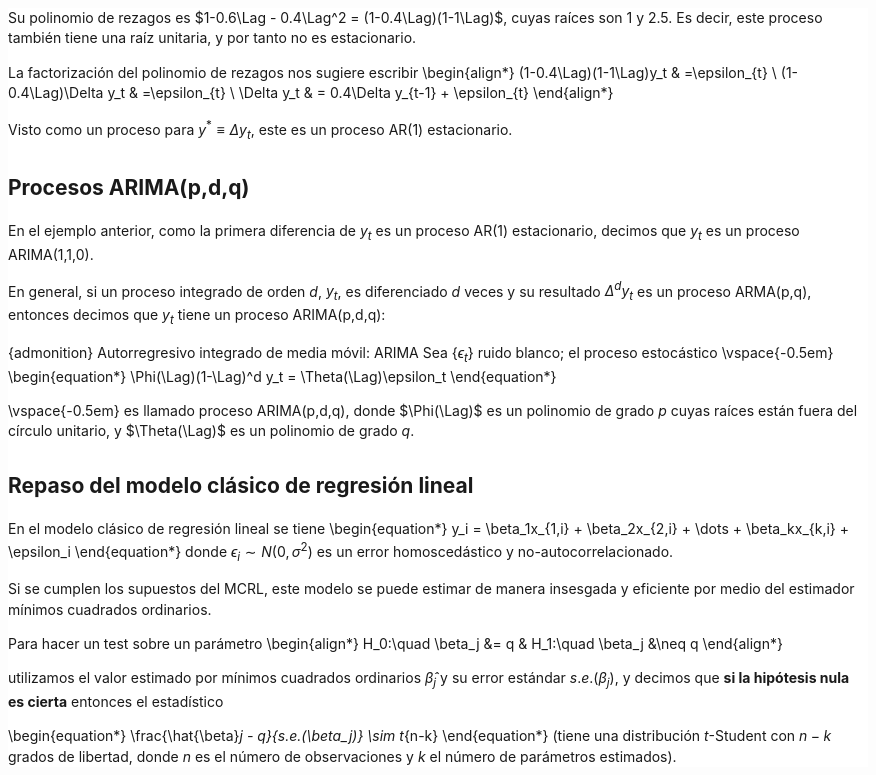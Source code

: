 Su polinomio de rezagos es $1-0.6\Lag - 0.4\Lag^2 = (1-0.4\Lag)(1-1\Lag)$, cuyas raíces son 1 y 2.5. Es decir, este proceso también tiene una raíz unitaria, y por tanto no es estacionario.

La factorización del polinomio de rezagos nos sugiere escribir
\begin{align*}
	(1-0.4\Lag)(1-1\Lag)y_t & =\epsilon_{t}                       \\
	(1-0.4\Lag)\Delta y_t           & =\epsilon_{t}                       \\
	\Delta y_t                      & = 	0.4\Delta y_{t-1} + \epsilon_{t}
\end{align*}

Visto como un proceso para $y^*\equiv\Delta y_t$, este es un proceso AR(1) estacionario.



## Procesos ARIMA(p,d,q)

En el ejemplo anterior, como la primera diferencia de $y_t$ es un proceso AR(1) estacionario, decimos que $y_t$ es un proceso ARIMA(1,1,0).

En general, si un proceso integrado de orden $d$, $y_t$, es diferenciado $d$ veces y su resultado  $\Delta^d y_t$  es un proceso ARMA(p,q), entonces decimos que $y_t$ tiene un proceso ARIMA(p,d,q):

\{admonition} Autorregresivo integrado de media móvil: ARIMA
Sea $\left\{\epsilon_t\right\}$ ruido blanco; el proceso estocástico \vspace{-0.5em}
\begin{equation*}
\Phi(\Lag)(1-\Lag)^d y_t = \Theta(\Lag)\epsilon_t
\end{equation*}

\vspace{-0.5em} es llamado proceso ARIMA(p,d,q), donde $\Phi(\Lag)$ es un polinomio de grado $p$ cuyas raíces están fuera del círculo unitario, y $\Theta(\Lag)$ es un polinomio de grado $q$.



## Repaso del modelo clásico de regresión lineal

En el modelo clásico de regresión lineal se tiene
\begin{equation*}
y_i = \beta_1x_{1,i} + \beta_2x_{2,i} + \dots + \beta_kx_{k,i} + \epsilon_i
\end{equation*}
donde $\epsilon_i\sim N(0,\sigma^2)$ es un error homoscedástico y no-autocorrelacionado.

Si se cumplen los supuestos del MCRL, este modelo se puede estimar de manera insesgada y eficiente por medio del estimador mínimos cuadrados ordinarios.

Para hacer un test sobre un parámetro
\begin{align*}
H_0:\quad \beta_j &= q &
H_1:\quad \beta_j &\neq q
\end{align*}

utilizamos el valor estimado por mínimos cuadrados ordinarios $\hat{\beta}_j$ y su error estándar $s.e.(\beta_j)$, y decimos que **si la hipótesis nula es cierta** entonces el estadístico

\begin{equation*}
\frac{\hat{\beta}_j - q}{s.e.(\beta_j)} \sim t_{n-k}
\end{equation*}
(tiene una distribución $t$-Student con $n-k$ grados de libertad, donde $n$ es el número de observaciones y $k$ el número de parámetros estimados).
